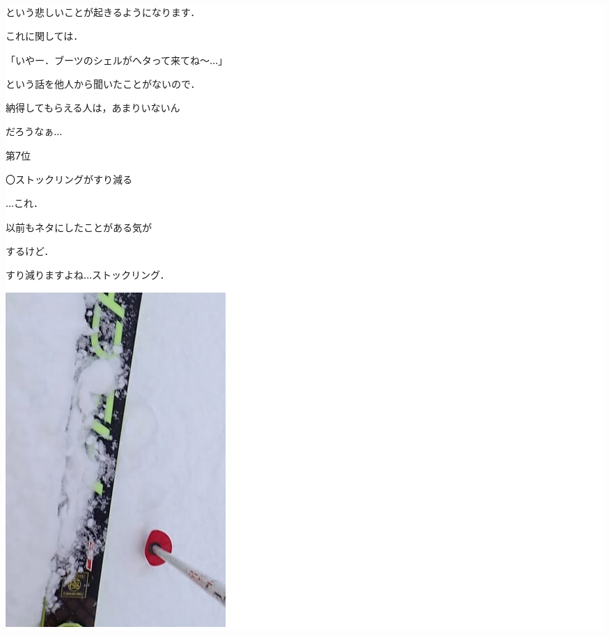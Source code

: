 
という悲しいことが起きるようになります．





これに関しては．


「いやー．ブーツのシェルがヘタって来てね～…」


という話を他人から聞いたことがないので．





納得してもらえる人は，あまりいないん


だろうなぁ…








第7位


〇ストックリングがすり減る





…これ．


以前もネタにしたことがある気が


するけど．


すり減りますよね…ストックリング．







![07ded7657c8afe199fda7602f012f9c9.jpg](images/07ded7657c8afe199fda7602f012f9c9.jpg)
